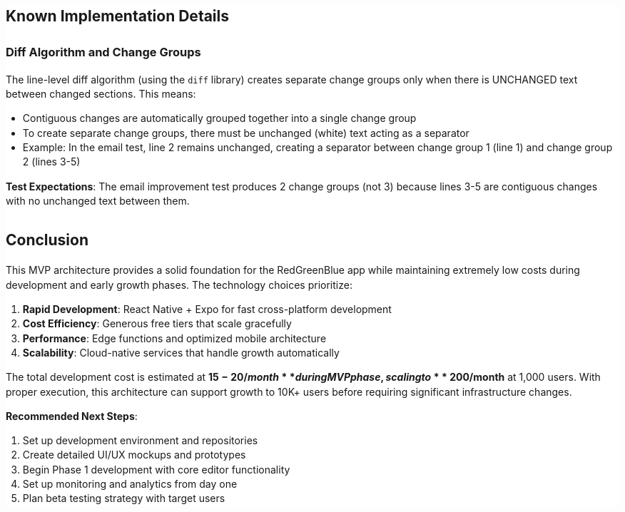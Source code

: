 ## Known Implementation Details

### Diff Algorithm and Change Groups
The line-level diff algorithm (using the `diff` library) creates separate change groups only when there is UNCHANGED text between changed sections. This means:
- Contiguous changes are automatically grouped together into a single change group
- To create separate change groups, there must be unchanged (white) text acting as a separator
- Example: In the email test, line 2 remains unchanged, creating a separator between change group 1 (line 1) and change group 2 (lines 3-5)

**Test Expectations**: The email improvement test produces 2 change groups (not 3) because lines 3-5 are contiguous changes with no unchanged text between them.

## Conclusion

This MVP architecture provides a solid foundation for the RedGreenBlue app while maintaining extremely low costs during development and early growth phases. The technology choices prioritize:

1. **Rapid Development**: React Native + Expo for fast cross-platform development
2. **Cost Efficiency**: Generous free tiers that scale gracefully
3. **Performance**: Edge functions and optimized mobile architecture
4. **Scalability**: Cloud-native services that handle growth automatically

The total development cost is estimated at **$15-20/month** during MVP phase, scaling to **~$200/month** at 1,000 users. With proper execution, this architecture can support growth to 10K+ users before requiring significant infrastructure changes.

**Recommended Next Steps**:
1. Set up development environment and repositories
2. Create detailed UI/UX mockups and prototypes
3. Begin Phase 1 development with core editor functionality
4. Set up monitoring and analytics from day one
5. Plan beta testing strategy with target users

